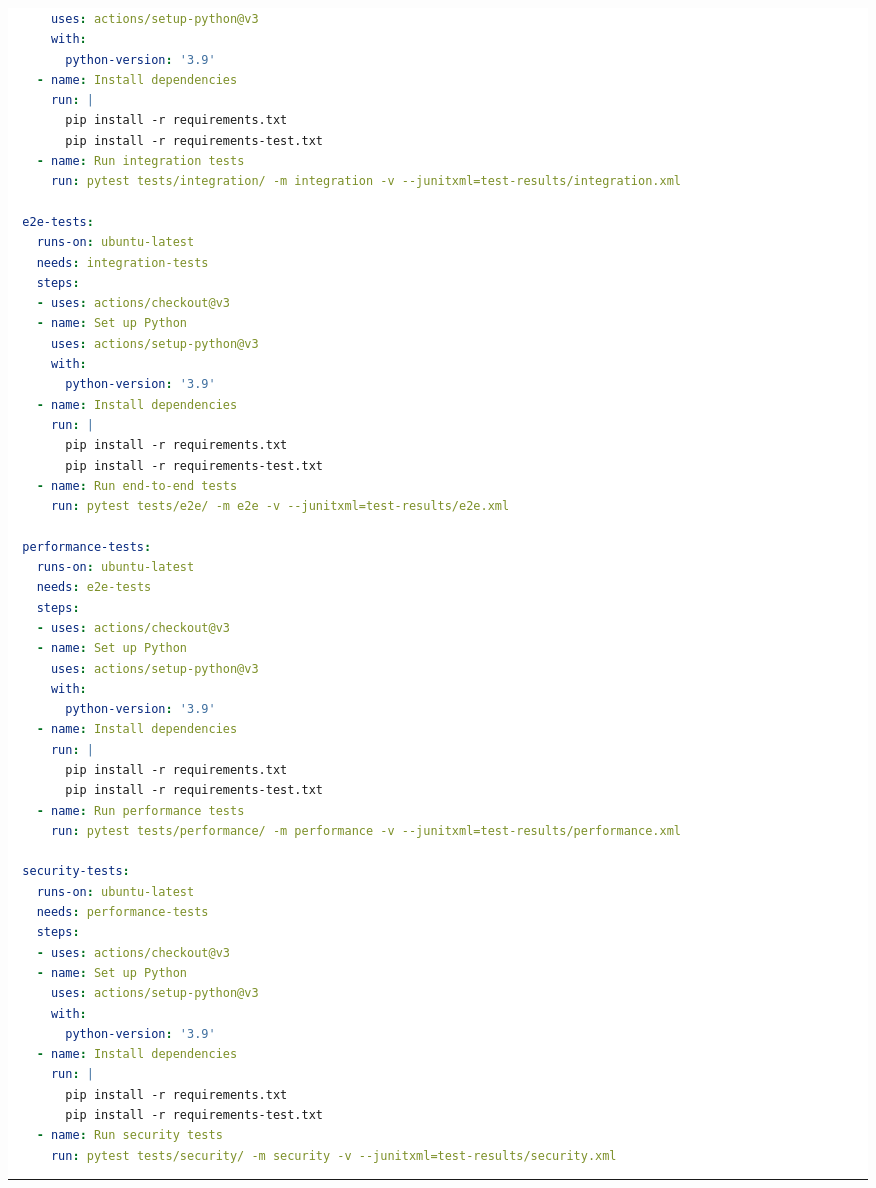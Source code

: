 ```yaml
      uses: actions/setup-python@v3
      with:
        python-version: '3.9'
    - name: Install dependencies
      run: |
        pip install -r requirements.txt
        pip install -r requirements-test.txt
    - name: Run integration tests
      run: pytest tests/integration/ -m integration -v --junitxml=test-results/integration.xml

  e2e-tests:
    runs-on: ubuntu-latest
    needs: integration-tests
    steps:
    - uses: actions/checkout@v3
    - name: Set up Python
      uses: actions/setup-python@v3
      with:
        python-version: '3.9'
    - name: Install dependencies
      run: |
        pip install -r requirements.txt
        pip install -r requirements-test.txt
    - name: Run end-to-end tests
      run: pytest tests/e2e/ -m e2e -v --junitxml=test-results/e2e.xml

  performance-tests:
    runs-on: ubuntu-latest
    needs: e2e-tests
    steps:
    - uses: actions/checkout@v3
    - name: Set up Python
      uses: actions/setup-python@v3
      with:
        python-version: '3.9'
    - name: Install dependencies
      run: |
        pip install -r requirements.txt
        pip install -r requirements-test.txt
    - name: Run performance tests
      run: pytest tests/performance/ -m performance -v --junitxml=test-results/performance.xml

  security-tests:
    runs-on: ubuntu-latest
    needs: performance-tests
    steps:
    - uses: actions/checkout@v3
    - name: Set up Python
      uses: actions/setup-python@v3
      with:
        python-version: '3.9'
    - name: Install dependencies
      run: |
        pip install -r requirements.txt
        pip install -r requirements-test.txt
    - name: Run security tests
      run: pytest tests/security/ -m security -v --junitxml=test-results/security.xml
```

---